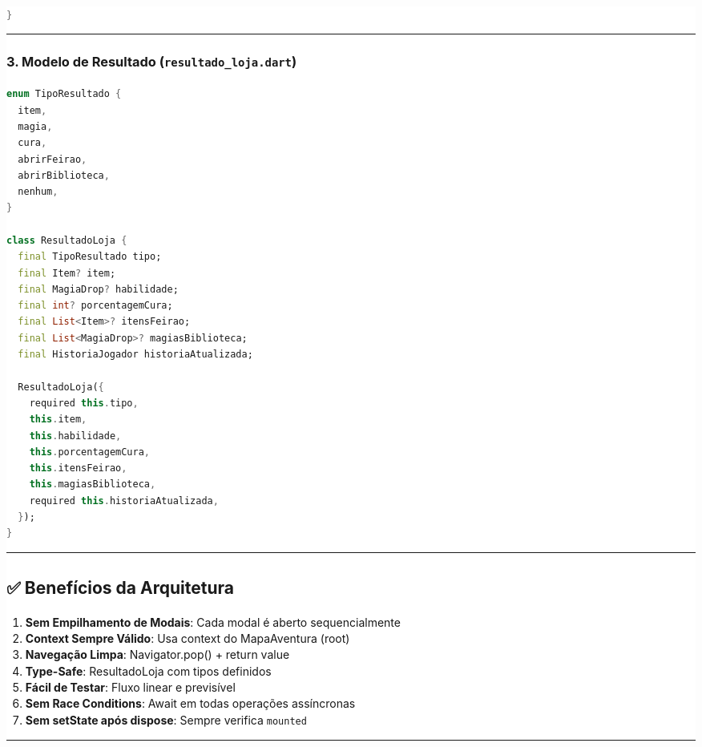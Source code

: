 ```dart
}
```

---

### 3. Modelo de Resultado (`resultado_loja.dart`)

```dart
enum TipoResultado {
  item,
  magia,
  cura,
  abrirFeirao,
  abrirBiblioteca,
  nenhum,
}

class ResultadoLoja {
  final TipoResultado tipo;
  final Item? item;
  final MagiaDrop? habilidade;
  final int? porcentagemCura;
  final List<Item>? itensFeirao;
  final List<MagiaDrop>? magiasBiblioteca;
  final HistoriaJogador historiaAtualizada;

  ResultadoLoja({
    required this.tipo,
    this.item,
    this.habilidade,
    this.porcentagemCura,
    this.itensFeirao,
    this.magiasBiblioteca,
    required this.historiaAtualizada,
  });
}
```

---

## ✅ Benefícios da Arquitetura

1. **Sem Empilhamento de Modais**: Cada modal é aberto sequencialmente
2. **Context Sempre Válido**: Usa context do MapaAventura (root)
3. **Navegação Limpa**: Navigator.pop() + return value
4. **Type-Safe**: ResultadoLoja com tipos definidos
5. **Fácil de Testar**: Fluxo linear e previsível
6. **Sem Race Conditions**: Await em todas operações assíncronas
7. **Sem setState após dispose**: Sempre verifica `mounted`

---
